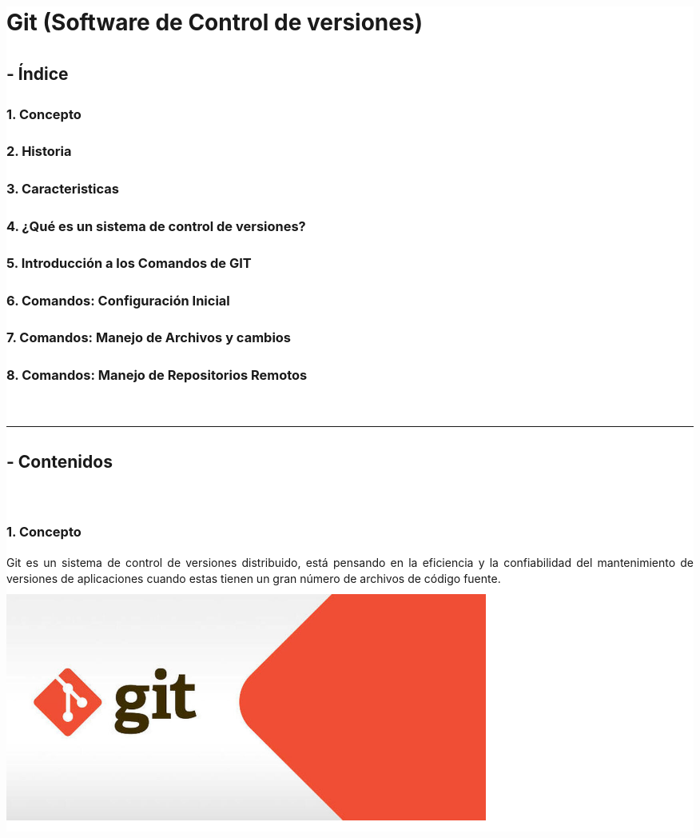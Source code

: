 # **Git (Software de Control de versiones)**

## **- Índice**
### 1. Concepto 
### 2. Historia
### 3. Caracteristicas
### 4. ¿Qué es un sistema de control de versiones?
### 5. Introducción a los Comandos de GIT
### 6. Comandos: Configuración Inicial
### 7. Comandos: Manejo de Archivos y cambios
### 8. Comandos: Manejo de Repositorios Remotos
<br>
<hr>

## **- Contenidos**

<br>

### **1. Concepto**
<div style="text-align: justify"> 
Git es un sistema de control de versiones distribuido, está pensando en la eficiencia y la confiabilidad del mantenimiento de versiones de aplicaciones cuando estas tienen un gran número de archivos de código fuente.

<br>

<img src="IMAG_GIT2.jpg" width="600" height="300">
